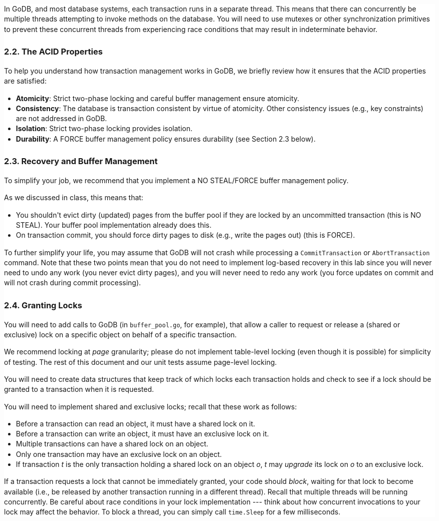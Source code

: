 In GoDB, and most database systems, each transaction runs in a separate thread.  This means that there can concurrently be multiple threads attempting to invoke methods on the database.   You will need to use mutexes or other synchronization primitives to prevent these concurrent threads from experiencing race conditions that may result in indeterminate behavior.

### 2.2. The ACID Properties

To help you understand how transaction management works in GoDB, we briefly review how it ensures that the ACID properties are satisfied:

-   **Atomicity**: Strict two-phase locking and careful buffer management ensure atomicity.
-   **Consistency**: The database is transaction consistent by virtue of atomicity. Other consistency issues (e.g., key constraints) are not addressed in GoDB.
-   **Isolation**: Strict two-phase locking provides isolation.
-   **Durability**: A FORCE buffer management policy ensures durability (see Section 2.3 below).

### 2.3. Recovery and Buffer Management

To simplify your job, we recommend that you implement a NO STEAL/FORCE buffer management policy.

As we discussed in class, this means that:

-   You shouldn't evict dirty (updated) pages from the buffer pool if they are locked by an uncommitted transaction (this is NO STEAL).  Your buffer pool implementation already does this.  
-   On transaction commit, you should force dirty pages to disk (e.g., write the pages out) (this is FORCE).

To further simplify your life, you may assume that GoDB will not crash while processing a  `CommitTransaction` or `AbortTransaction`  command. Note that these two points mean that you do not need to implement log-based recovery in this lab since you will never need to undo any work (you never evict dirty pages), and you will never need to redo any work (you force updates on commit and will not crash during commit processing).

### 2.4. Granting Locks

You will need to add calls to GoDB (in  `buffer_pool.go`, for example), that allow a caller to request or release a (shared or exclusive) lock on a specific object on behalf of a specific transaction.

We recommend locking at  _page_  granularity; please do not implement table-level locking (even though it is possible) for simplicity of testing. The rest of this document and our unit tests assume page-level locking.

You will need to create data structures that keep track of which locks each transaction holds and check to see if a lock should be granted to a transaction when it is requested.

You will need to implement shared and exclusive locks; recall that these work as follows:

-   Before a transaction can read an object, it must have a shared lock on it.
-   Before a transaction can write an object, it must have an exclusive lock on it.
-   Multiple transactions can have a shared lock on an object.
-   Only one transaction may have an exclusive lock on an object.
-   If transaction  _t_  is the only transaction holding a shared lock on an object  _o_,  _t_  may  _upgrade_  its lock on  _o_  to an exclusive lock.

If a transaction requests a lock that cannot be immediately granted, your code should  _block_, waiting for that lock to become available (i.e., be released by another transaction running in a different thread). Recall that multiple threads will be running concurrently.  Be careful about race conditions in your lock implementation --- think about how concurrent invocations to your lock may affect the behavior.   To block a thread, you can simply call `time.Sleep` for a few milliseconds.
